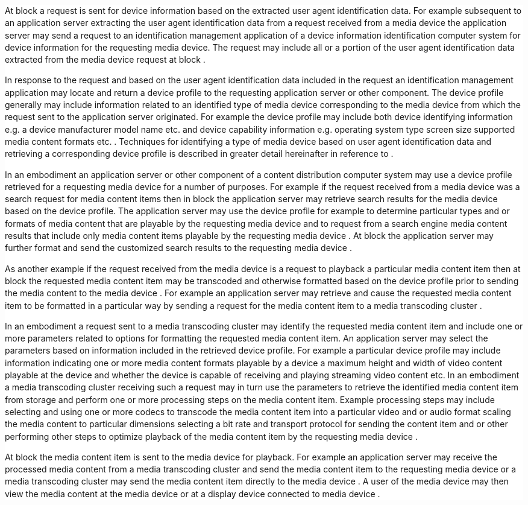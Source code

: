 At block a request is sent for device information based on the extracted user agent identification data. For example subsequent to an application server extracting the user agent identification data from a request received from a media device the application server may send a request to an identification management application of a device information identification computer system for device information for the requesting media device. The request may include all or a portion of the user agent identification data extracted from the media device request at block .

In response to the request and based on the user agent identification data included in the request an identification management application may locate and return a device profile to the requesting application server or other component. The device profile generally may include information related to an identified type of media device corresponding to the media device from which the request sent to the application server originated. For example the device profile may include both device identifying information e.g. a device manufacturer model name etc. and device capability information e.g. operating system type screen size supported media content formats etc. . Techniques for identifying a type of media device based on user agent identification data and retrieving a corresponding device profile is described in greater detail hereinafter in reference to .

In an embodiment an application server or other component of a content distribution computer system may use a device profile retrieved for a requesting media device for a number of purposes. For example if the request received from a media device was a search request for media content items then in block the application server may retrieve search results for the media device based on the device profile. The application server may use the device profile for example to determine particular types and or formats of media content that are playable by the requesting media device and to request from a search engine media content results that include only media content items playable by the requesting media device . At block the application server may further format and send the customized search results to the requesting media device .

As another example if the request received from the media device is a request to playback a particular media content item then at block the requested media content item may be transcoded and otherwise formatted based on the device profile prior to sending the media content to the media device . For example an application server may retrieve and cause the requested media content item to be formatted in a particular way by sending a request for the media content item to a media transcoding cluster .

In an embodiment a request sent to a media transcoding cluster may identify the requested media content item and include one or more parameters related to options for formatting the requested media content item. An application server may select the parameters based on information included in the retrieved device profile. For example a particular device profile may include information indicating one or more media content formats playable by a device a maximum height and width of video content playable at the device and whether the device is capable of receiving and playing streaming video content etc. In an embodiment a media transcoding cluster receiving such a request may in turn use the parameters to retrieve the identified media content item from storage and perform one or more processing steps on the media content item. Example processing steps may include selecting and using one or more codecs to transcode the media content item into a particular video and or audio format scaling the media content to particular dimensions selecting a bit rate and transport protocol for sending the content item and or other performing other steps to optimize playback of the media content item by the requesting media device .

At block the media content item is sent to the media device for playback. For example an application server may receive the processed media content from a media transcoding cluster and send the media content item to the requesting media device or a media transcoding cluster may send the media content item directly to the media device . A user of the media device may then view the media content at the media device or at a display device connected to media device .
